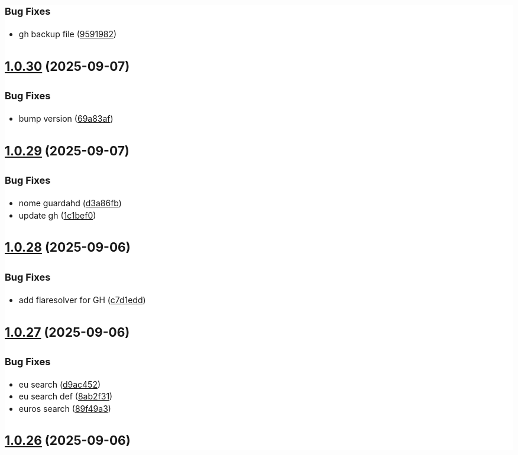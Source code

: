 
### Bug Fixes

* gh backup file ([9591982](https://github.com/qwertyuiop8899/streamvix/commit/959198220c640d5a2f2aaad49c88ba9c4525059c))

## [1.0.30](https://github.com/qwertyuiop8899/streamvix/compare/v1.0.29...v1.0.30) (2025-09-07)


### Bug Fixes

* bump version ([69a83af](https://github.com/qwertyuiop8899/streamvix/commit/69a83af0688e47d0879fb9ecf9004f8c529f05ee))

## [1.0.29](https://github.com/qwertyuiop8899/streamvix/compare/v1.0.28...v1.0.29) (2025-09-07)


### Bug Fixes

* nome guardahd ([d3a86fb](https://github.com/qwertyuiop8899/streamvix/commit/d3a86fbe666a95ff7c4d4d0a3caf7611319e1404))
* update gh ([1c1bef0](https://github.com/qwertyuiop8899/streamvix/commit/1c1bef0b9bfb1fe98facb379345e976ad7fa938d))

## [1.0.28](https://github.com/qwertyuiop8899/streamvix/compare/v1.0.27...v1.0.28) (2025-09-06)


### Bug Fixes

* add flaresolver for GH ([c7d1edd](https://github.com/qwertyuiop8899/streamvix/commit/c7d1edd7950c4c3b83a9421361ec320f3e8fd72c))

## [1.0.27](https://github.com/qwertyuiop8899/streamvix/compare/v1.0.26...v1.0.27) (2025-09-06)


### Bug Fixes

* eu search ([d9ac452](https://github.com/qwertyuiop8899/streamvix/commit/d9ac45216d0dbb8c709dd876aa29229cff5e7a7c))
* eu search def ([8ab2f31](https://github.com/qwertyuiop8899/streamvix/commit/8ab2f319bf40b91c8175552e6e22dd6f11e1ba8c))
* euros search ([89f49a3](https://github.com/qwertyuiop8899/streamvix/commit/89f49a343f2b1b0bca4da9f007018e800d409134))

## [1.0.26](https://github.com/qwertyuiop8899/streamvix/compare/v1.0.25...v1.0.26) (2025-09-06)
